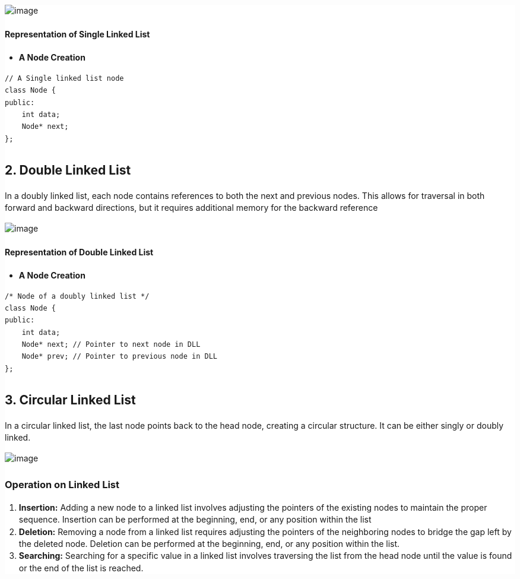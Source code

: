 ![image](https://github.com/Sourabh-Kumar04/Cpp/assets/155216316/3cadee0c-5159-4e74-934f-8e8ba78ba488)

#### Representation of Single Linked List
- **A Node Creation**
~~~
// A Single linked list node 
class Node { 
public: 
    int data; 
    Node* next; 
};
~~~

## 2. Double Linked List
In a doubly linked list, each node contains references to both the next and previous nodes. This allows for traversal in both forward and backward directions, but it requires additional memory for the backward reference

![image](https://github.com/Sourabh-Kumar04/Cpp/assets/155216316/3aeecfb7-6179-4592-9a46-3a312fff56ba)


#### Representation of Double Linked List
- **A Node Creation**
~~~
/* Node of a doubly linked list */
class Node { 
public: 
    int data; 
    Node* next; // Pointer to next node in DLL 
    Node* prev; // Pointer to previous node in DLL 
};
~~~

## 3. Circular Linked List
In a circular linked list, the last node points back to the head node, creating a circular structure. It can be either singly or doubly linked.

![image](https://github.com/Sourabh-Kumar04/Cpp/assets/155216316/ff56365c-7e64-49a1-b5f8-ba90036a5699)


### Operation on Linked List
1. **Insertion:** Adding a new node to a linked list involves adjusting the pointers of the existing nodes to maintain the proper sequence. Insertion can be performed at the beginning, end, or any position within the list
2. **Deletion:** Removing a node from a linked list requires adjusting the pointers of the neighboring nodes to bridge the gap left by the deleted node. Deletion can be performed at the beginning, end, or any position within the list.
3. **Searching:** Searching for a specific value in a linked list involves traversing the list from the head node until the value is found or the end of the list is reached.

